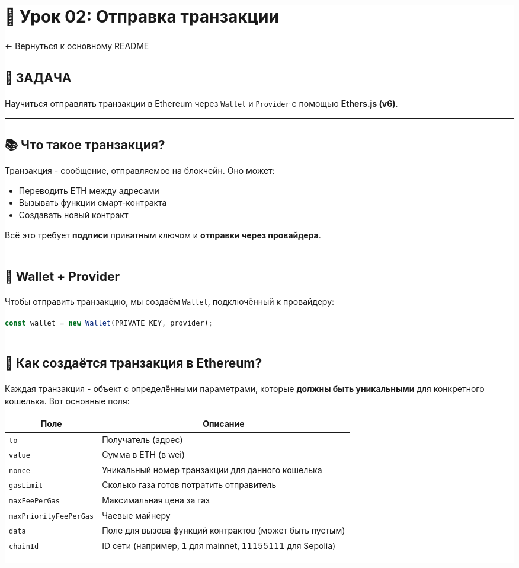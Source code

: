 # 🚀 Урок 02: Отправка транзакции

[← Вернуться к основному README](../../README.md)

## 🔗 ЗАДАЧА

Научиться отправлять транзакции в Ethereum через `Wallet` и `Provider` с помощью **Ethers.js (v6)**.

---

## 📚 Что такое транзакция?

Транзакция - сообщение, отправляемое на блокчейн. Оно может:

- Переводить ETH между адресами
- Вызывать функции смарт-контракта
- Создавать новый контракт

Всё это требует **подписи** приватным ключом и **отправки через провайдера**.

---

## 🔐 Wallet + Provider

Чтобы отправить транзакцию, мы создаём `Wallet`, подключённый к провайдеру:

```ts
const wallet = new Wallet(PRIVATE_KEY, provider);
```

---

## 🧠 Как создаётся транзакция в Ethereum?

Каждая транзакция - объект с определёнными параметрами, которые **должны быть уникальными** для конкретного кошелька. Вот основные поля:

| Поле                   | Описание                                                |
| ---------------------- | ------------------------------------------------------- |
| `to`                   | Получатель (адрес)                                      |
| `value`                | Сумма в ETH (в wei)                                     |
| `nonce`                | Уникальный номер транзакции для данного кошелька        |
| `gasLimit`             | Сколько газа готов потратить отправитель                |
| `maxFeePerGas`         | Максимальная цена за газ                                |
| `maxPriorityFeePerGas` | Чаевые майнеру                                          |
| `data`                 | Поле для вызова функций контрактов (может быть пустым)  |
| `chainId`              | ID сети (например, 1 для mainnet, 11155111 для Sepolia) |

---